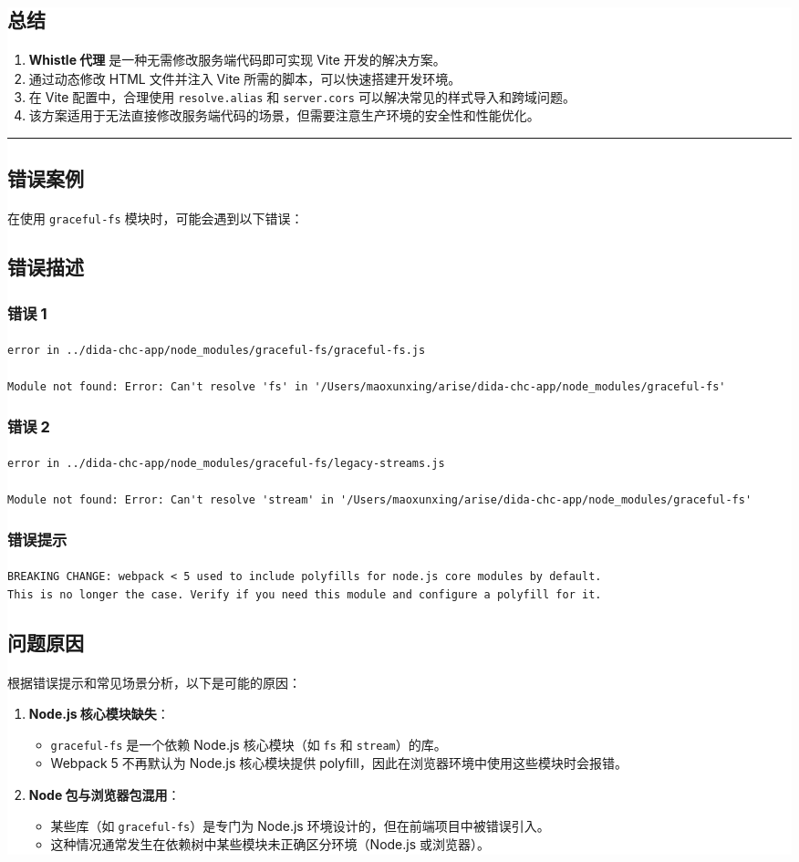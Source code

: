 
## 总结

1. **Whistle 代理** 是一种无需修改服务端代码即可实现 Vite 开发的解决方案。
2. 通过动态修改 HTML 文件并注入 Vite 所需的脚本，可以快速搭建开发环境。
3. 在 Vite 配置中，合理使用 `resolve.alias` 和 `server.cors` 可以解决常见的样式导入和跨域问题。
4. 该方案适用于无法直接修改服务端代码的场景，但需要注意生产环境的安全性和性能优化。




---

## 错误案例

在使用 `graceful-fs` 模块时，可能会遇到以下错误：

## 错误描述

### 错误 1

```
error in ../dida-chc-app/node_modules/graceful-fs/graceful-fs.js

Module not found: Error: Can't resolve 'fs' in '/Users/maoxunxing/arise/dida-chc-app/node_modules/graceful-fs'
```

### 错误 2

```
error in ../dida-chc-app/node_modules/graceful-fs/legacy-streams.js

Module not found: Error: Can't resolve 'stream' in '/Users/maoxunxing/arise/dida-chc-app/node_modules/graceful-fs'
```

### 错误提示

```
BREAKING CHANGE: webpack < 5 used to include polyfills for node.js core modules by default.
This is no longer the case. Verify if you need this module and configure a polyfill for it.
```

## 问题原因

根据错误提示和常见场景分析，以下是可能的原因：

1. **Node.js 核心模块缺失**：
   - `graceful-fs` 是一个依赖 Node.js 核心模块（如 `fs` 和 `stream`）的库。
   - Webpack 5 不再默认为 Node.js 核心模块提供 polyfill，因此在浏览器环境中使用这些模块时会报错。

2. **Node 包与浏览器包混用**：
   - 某些库（如 `graceful-fs`）是专门为 Node.js 环境设计的，但在前端项目中被错误引入。
   - 这种情况通常发生在依赖树中某些模块未正确区分环境（Node.js 或浏览器）。
